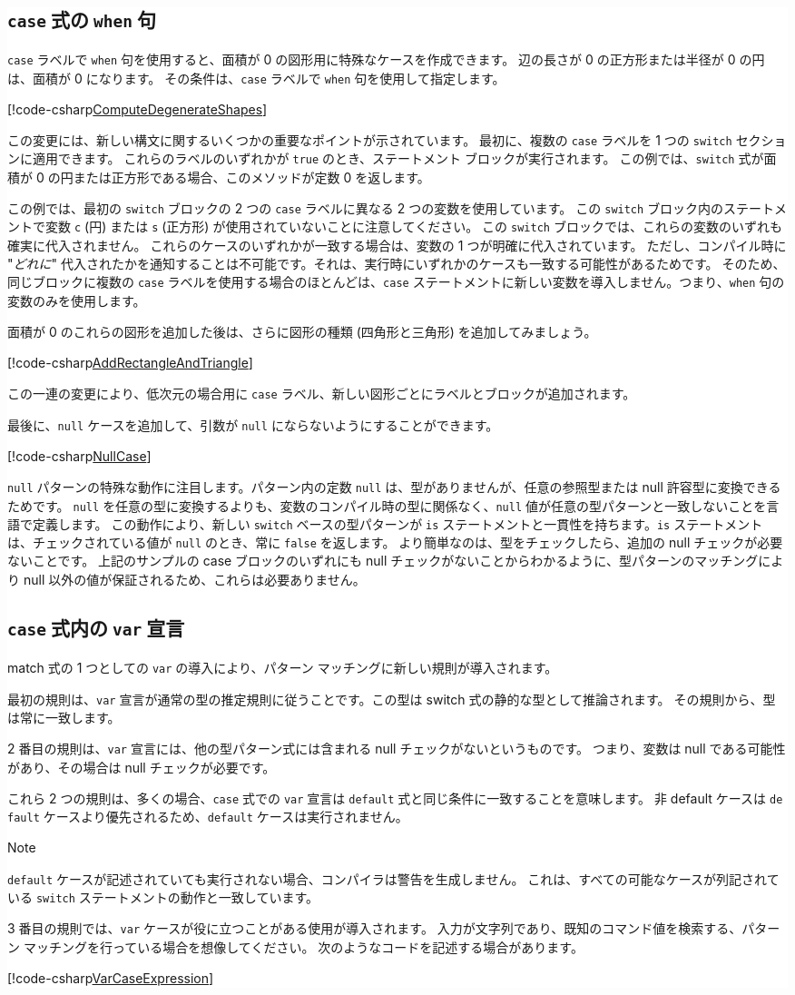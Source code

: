 ## <a name="when-clauses-in-case-expressions"></a>`case` 式の `when` 句

`case` ラベルで `when` 句を使用すると、面積が 0 の図形用に特殊なケースを作成できます。 辺の長さが 0 の正方形または半径が 0 の円は、面積が 0 になります。 その条件は、`case` ラベルで `when` 句を使用して指定します。  

[!code-csharp[ComputeDegenerateShapes](../../samples/snippets/csharp/PatternMatching/GeometricUtilities.cs#07_ComputeDegenerateShapes "Compute shapes with 0 area")]

この変更には、新しい構文に関するいくつかの重要なポイントが示されています。 最初に、複数の `case` ラベルを 1 つの `switch` セクションに適用できます。 これらのラベルのいずれかが `true` のとき、ステートメント ブロックが実行されます。 この例では、`switch` 式が面積が 0 の円または正方形である場合、このメソッドが定数 0 を返します。

この例では、最初の `switch` ブロックの 2 つの `case` ラベルに異なる 2 つの変数を使用しています。 この `switch` ブロック内のステートメントで変数 `c` (円) または `s` (正方形) が使用されていないことに注意してください。
この `switch` ブロックでは、これらの変数のいずれも確実に代入されません。
これらのケースのいずれかが一致する場合は、変数の 1 つが明確に代入されています。
ただし、コンパイル時に "*どれに*" 代入されたかを通知することは不可能です。それは、実行時にいずれかのケースも一致する可能性があるためです。 そのため、同じブロックに複数の `case` ラベルを使用する場合のほとんどは、`case` ステートメントに新しい変数を導入しません。つまり、`when` 句の変数のみを使用します。

面積が 0 のこれらの図形を追加した後は、さらに図形の種類 (四角形と三角形) を追加してみましょう。

[!code-csharp[AddRectangleAndTriangle](../../samples/snippets/csharp/PatternMatching/GeometricUtilities.cs#09_AddRectangleAndTriangle "Add rectangle and triangle")]

 この一連の変更により、低次元の場合用に `case` ラベル、新しい図形ごとにラベルとブロックが追加されます。

最後に、`null` ケースを追加して、引数が `null` にならないようにすることができます。

[!code-csharp[NullCase](../../samples/snippets/csharp/PatternMatching/GeometricUtilities.cs#10_NullCase "Add null case")]

`null` パターンの特殊な動作に注目します。パターン内の定数 `null` は、型がありませんが、任意の参照型または null 許容型に変換できるためです。 `null` を任意の型に変換するよりも、変数のコンパイル時の型に関係なく、`null` 値が任意の型パターンと一致しないことを言語で定義します。 この動作により、新しい `switch` ベースの型パターンが `is` ステートメントと一貫性を持ちます。`is` ステートメントは、チェックされている値が `null` のとき、常に `false` を返します。 より簡単なのは、型をチェックしたら、追加の null チェックが必要ないことです。 上記のサンプルの case ブロックのいずれにも null チェックがないことからわかるように、型パターンのマッチングにより null 以外の値が保証されるため、これらは必要ありません。

## <a name="var-declarations-in-case-expressions"></a>`case` 式内の `var` 宣言

match 式の 1 つとしての `var` の導入により、パターン マッチングに新しい規則が導入されます。

最初の規則は、`var` 宣言が通常の型の推定規則に従うことです。この型は switch 式の静的な型として推論されます。 その規則から、型は常に一致します。

2 番目の規則は、`var` 宣言には、他の型パターン式には含まれる null チェックがないというものです。 つまり、変数は null である可能性があり、その場合は null チェックが必要です。

これら 2 つの規則は、多くの場合、`case` 式での `var` 宣言は `default` 式と同じ条件に一致することを意味します。
非 default ケースは `default` ケースより優先されるため、`default` ケースは実行されません。

> [!NOTE]
> `default` ケースが記述されていても実行されない場合、コンパイラは警告を生成しません。 これは、すべての可能なケースが列記されている `switch` ステートメントの動作と一致しています。

3 番目の規則では、`var` ケースが役に立つことがある使用が導入されます。 入力が文字列であり、既知のコマンド値を検索する、パターン マッチングを行っている場合を想像してください。 次のようなコードを記述する場合があります。

[!code-csharp[VarCaseExpression](../../samples/snippets/csharp/PatternMatching/Program.cs#VarCaseExpression "use a var case expression to filter white space")]
